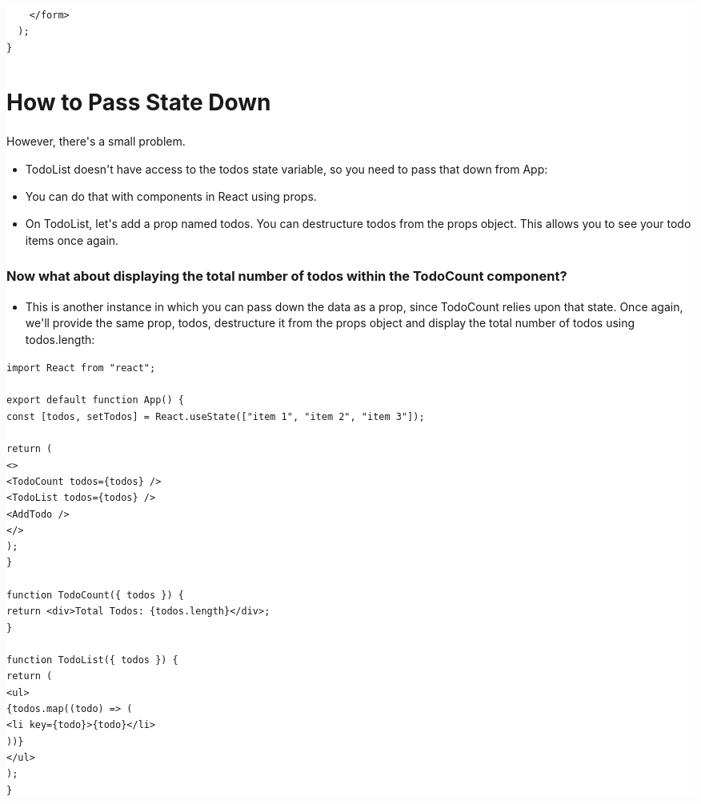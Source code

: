 ```
    </form>
  );
}
```

# How to Pass State Down

However, there's a small problem.

- TodoList doesn't have access to the todos state variable, so you need to pass that down from App:

- You can do that with components in React using props.

- On TodoList, let's add a prop named todos. You can destructure todos from the props object. This allows you to see your todo items once again.

### Now what about displaying the total number of todos within the TodoCount component?

- This is another instance in which you can pass down the data as a prop, since TodoCount relies upon that state. Once again, we'll provide the same prop, todos, destructure it from the props object and display the total number of todos using todos.length:

```
import React from "react";

export default function App() {
const [todos, setTodos] = React.useState(["item 1", "item 2", "item 3"]);

return (
<>
<TodoCount todos={todos} />
<TodoList todos={todos} />
<AddTodo />
</>
);
}

function TodoCount({ todos }) {
return <div>Total Todos: {todos.length}</div>;
}

function TodoList({ todos }) {
return (
<ul>
{todos.map((todo) => (
<li key={todo}>{todo}</li>
))}
</ul>
);
}
```
